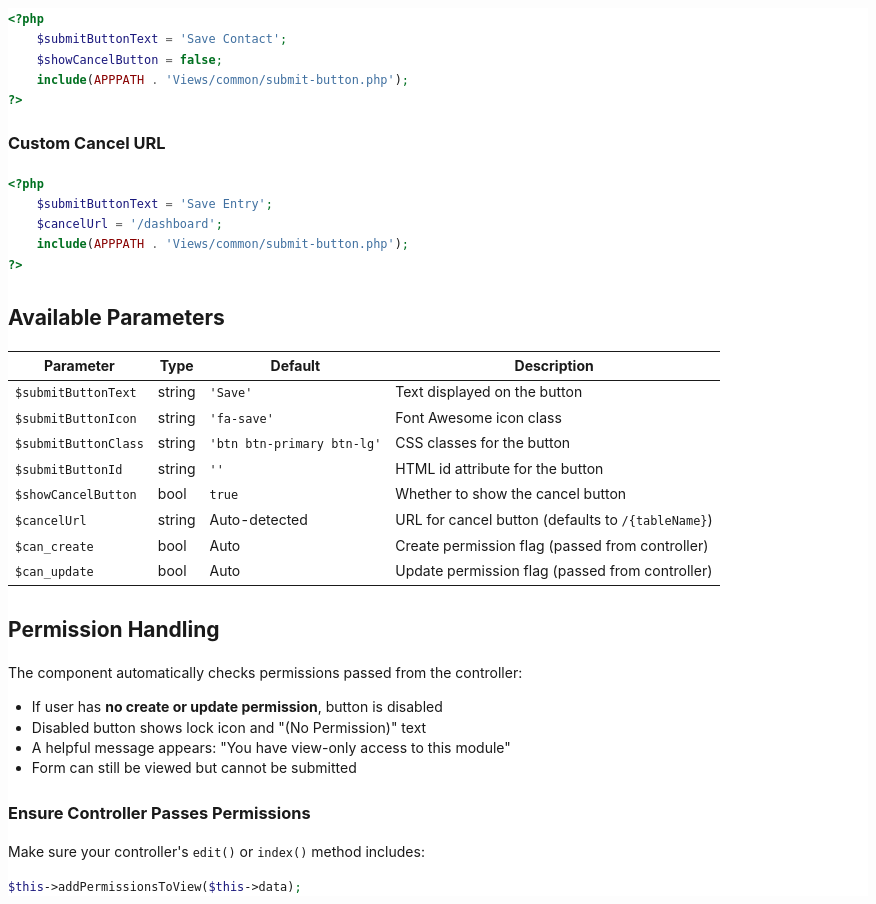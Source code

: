 ```php
<?php
    $submitButtonText = 'Save Contact';
    $showCancelButton = false;
    include(APPPATH . 'Views/common/submit-button.php');
?>
```

### Custom Cancel URL

```php
<?php
    $submitButtonText = 'Save Entry';
    $cancelUrl = '/dashboard';
    include(APPPATH . 'Views/common/submit-button.php');
?>
```

## Available Parameters

| Parameter | Type | Default | Description |
|-----------|------|---------|-------------|
| `$submitButtonText` | string | `'Save'` | Text displayed on the button |
| `$submitButtonIcon` | string | `'fa-save'` | Font Awesome icon class |
| `$submitButtonClass` | string | `'btn btn-primary btn-lg'` | CSS classes for the button |
| `$submitButtonId` | string | `''` | HTML id attribute for the button |
| `$showCancelButton` | bool | `true` | Whether to show the cancel button |
| `$cancelUrl` | string | Auto-detected | URL for cancel button (defaults to `/{tableName}`) |
| `$can_create` | bool | Auto | Create permission flag (passed from controller) |
| `$can_update` | bool | Auto | Update permission flag (passed from controller) |

## Permission Handling

The component automatically checks permissions passed from the controller:

- If user has **no create or update permission**, button is disabled
- Disabled button shows lock icon and "(No Permission)" text
- A helpful message appears: "You have view-only access to this module"
- Form can still be viewed but cannot be submitted

### Ensure Controller Passes Permissions

Make sure your controller's `edit()` or `index()` method includes:

```php
$this->addPermissionsToView($this->data);
```
